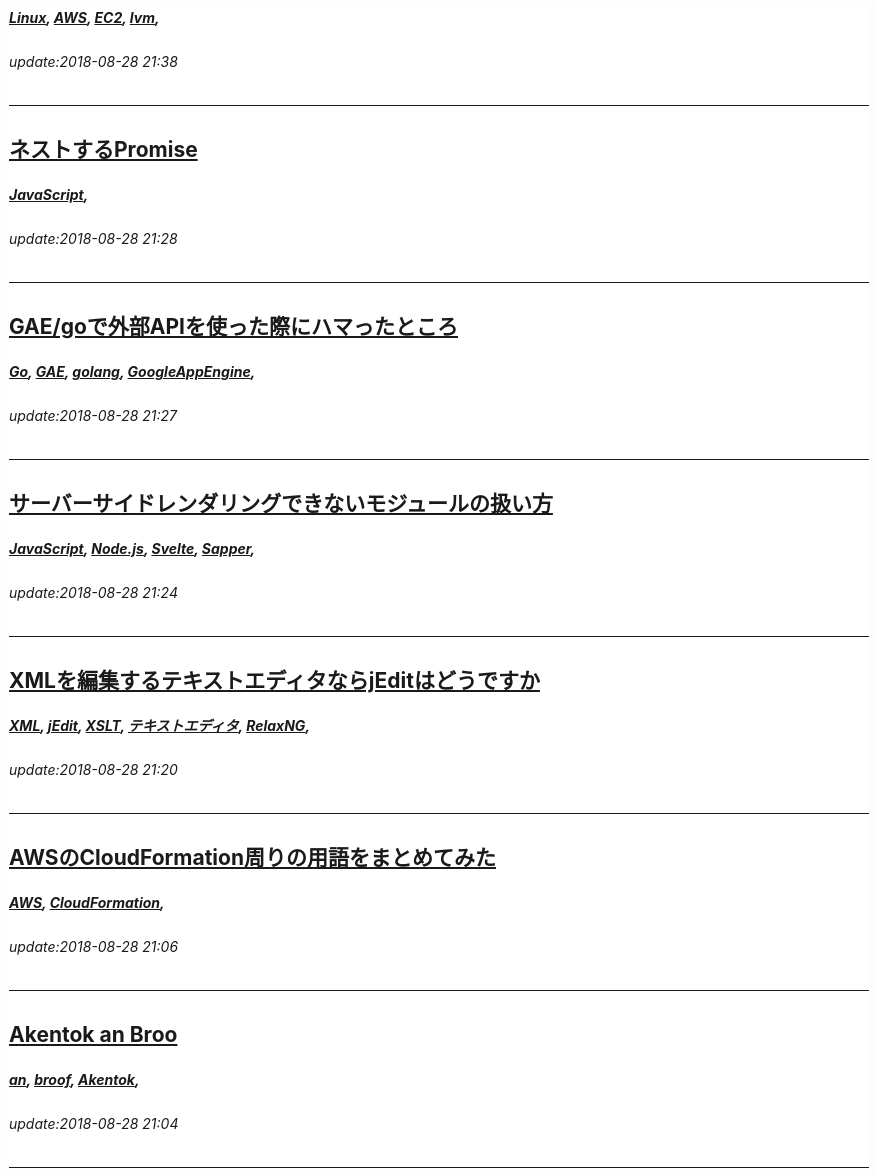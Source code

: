 ##### [Linux](https://qiita.com/tags/Linux), [AWS](https://qiita.com/tags/AWS), [EC2](https://qiita.com/tags/EC2), [lvm](https://qiita.com/tags/lvm), 
###### update:2018-08-28 21:38
---
## [ネストするPromise](https://qiita.com/eimei4coding/items/e2f423bc79298a7475a4)
##### [JavaScript](https://qiita.com/tags/JavaScript), 
###### update:2018-08-28 21:28
---
## [GAE/goで外部APIを使った際にハマったところ](https://qiita.com/ozin/items/50b9210dbb817f616e88)
##### [Go](https://qiita.com/tags/Go), [GAE](https://qiita.com/tags/GAE), [golang](https://qiita.com/tags/golang), [GoogleAppEngine](https://qiita.com/tags/GoogleAppEngine), 
###### update:2018-08-28 21:27
---
## [サーバーサイドレンダリングできないモジュールの扱い方](https://qiita.com/hidekatsu-izuno/items/0c28c8a91304cf73402f)
##### [JavaScript](https://qiita.com/tags/JavaScript), [Node.js](https://qiita.com/tags/Node.js), [Svelte](https://qiita.com/tags/Svelte), [Sapper](https://qiita.com/tags/Sapper), 
###### update:2018-08-28 21:24
---
## [XMLを編集するテキストエディタならjEditはどうですか](https://qiita.com/nandaka_furari/items/58578bfacaa578b4b553)
##### [XML](https://qiita.com/tags/XML), [jEdit](https://qiita.com/tags/jEdit), [XSLT](https://qiita.com/tags/XSLT), [テキストエディタ](https://qiita.com/tags/テキストエディタ), [RelaxNG](https://qiita.com/tags/RelaxNG), 
###### update:2018-08-28 21:20
---
## [AWSのCloudFormation周りの用語をまとめてみた](https://qiita.com/KoichiSugimoto/items/88d88760f5e084d575f5)
##### [AWS](https://qiita.com/tags/AWS), [CloudFormation](https://qiita.com/tags/CloudFormation), 
###### update:2018-08-28 21:06
---
## [Akentok an Broo](https://qiita.com/CurtizCrazy/items/3faf989aa7e292116463)
##### [an](https://qiita.com/tags/an), [broof](https://qiita.com/tags/broof), [Akentok](https://qiita.com/tags/Akentok), 
###### update:2018-08-28 21:04
---
